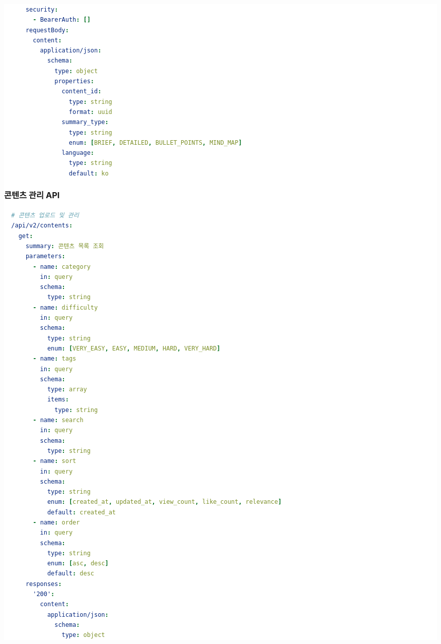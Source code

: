 ```yaml
      security:
        - BearerAuth: []
      requestBody:
        content:
          application/json:
            schema:
              type: object
              properties:
                content_id:
                  type: string
                  format: uuid
                summary_type:
                  type: string
                  enum: [BRIEF, DETAILED, BULLET_POINTS, MIND_MAP]
                language:
                  type: string
                  default: ko
```

### 콘텐츠 관리 API
```yaml
  # 콘텐츠 업로드 및 관리
  /api/v2/contents:
    get:
      summary: 콘텐츠 목록 조회
      parameters:
        - name: category
          in: query
          schema:
            type: string
        - name: difficulty
          in: query
          schema:
            type: string
            enum: [VERY_EASY, EASY, MEDIUM, HARD, VERY_HARD]
        - name: tags
          in: query
          schema:
            type: array
            items:
              type: string
        - name: search
          in: query
          schema:
            type: string
        - name: sort
          in: query
          schema:
            type: string
            enum: [created_at, updated_at, view_count, like_count, relevance]
            default: created_at
        - name: order
          in: query
          schema:
            type: string
            enum: [asc, desc]
            default: desc
      responses:
        '200':
          content:
            application/json:
              schema:
                type: object
```